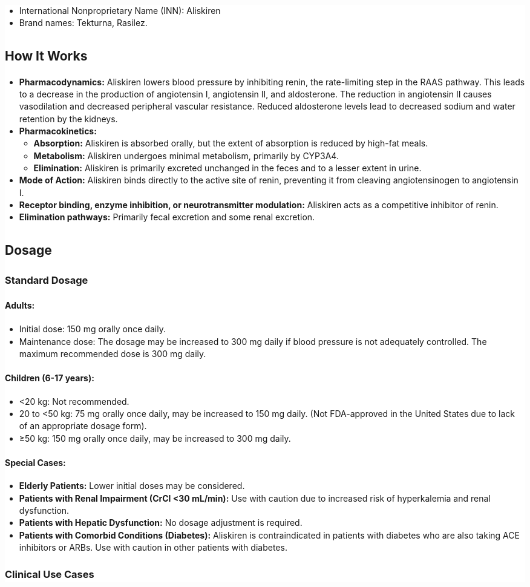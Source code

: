 - International Nonproprietary Name (INN): Aliskiren
- Brand names: Tekturna, Rasilez.


## **How It Works**

- **Pharmacodynamics:** Aliskiren lowers blood pressure by inhibiting renin, the rate-limiting step in the RAAS pathway. This leads to a decrease in the production of angiotensin I, angiotensin II, and aldosterone. The reduction in angiotensin II causes vasodilation and decreased peripheral vascular resistance. Reduced aldosterone levels lead to decreased sodium and water retention by the kidneys.
- **Pharmacokinetics:** 
    - **Absorption:** Aliskiren is absorbed orally, but the extent of absorption is reduced by high-fat meals. 
    - **Metabolism:** Aliskiren undergoes minimal metabolism, primarily by CYP3A4.
    - **Elimination:**  Aliskiren is primarily excreted unchanged in the feces and to a lesser extent in urine.
- **Mode of Action:** Aliskiren binds directly to the active site of renin, preventing it from cleaving angiotensinogen to angiotensin I.
- **Receptor binding, enzyme inhibition, or neurotransmitter modulation:**  Aliskiren acts as a competitive inhibitor of renin. 
- **Elimination pathways:** Primarily fecal excretion and some renal excretion.

## **Dosage**

### **Standard Dosage**

#### **Adults:**

- Initial dose: 150 mg orally once daily.
- Maintenance dose: The dosage may be increased to 300 mg daily if blood pressure is not adequately controlled. The maximum recommended dose is 300 mg daily.

#### **Children (6-17 years):**

- <20 kg: Not recommended.
- 20 to <50 kg: 75 mg orally once daily, may be increased to 150 mg daily. (Not FDA-approved in the United States due to lack of an appropriate dosage form).
- ≥50 kg: 150 mg orally once daily, may be increased to 300 mg daily.

#### **Special Cases:**

- **Elderly Patients:** Lower initial doses may be considered.
- **Patients with Renal Impairment (CrCl <30 mL/min):** Use with caution due to increased risk of hyperkalemia and renal dysfunction. 
- **Patients with Hepatic Dysfunction:** No dosage adjustment is required.
- **Patients with Comorbid Conditions (Diabetes):** Aliskiren is contraindicated in patients with diabetes who are also taking ACE inhibitors or ARBs.  Use with caution in other patients with diabetes.

### **Clinical Use Cases**
